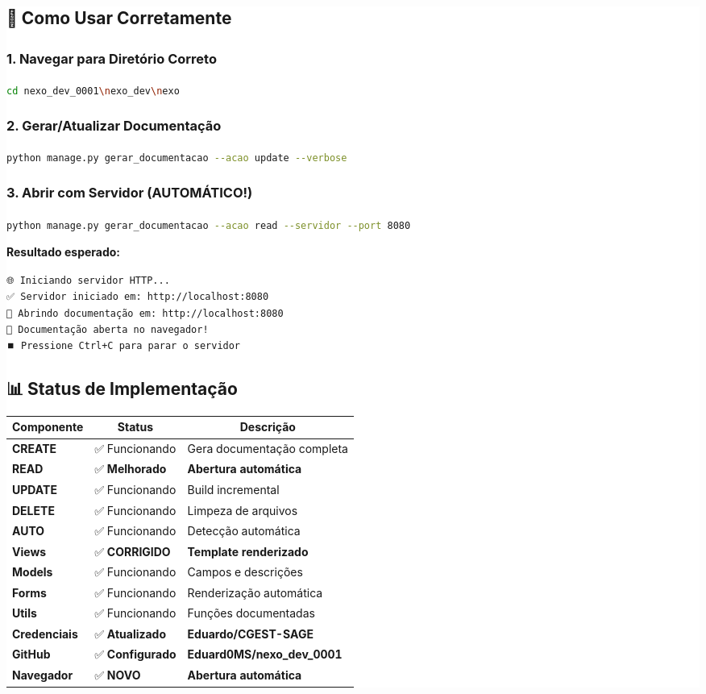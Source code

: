 ## 🚀 Como Usar Corretamente

### 1. Navegar para Diretório Correto
```bash
cd nexo_dev_0001\nexo_dev\nexo
```

### 2. Gerar/Atualizar Documentação
```bash
python manage.py gerar_documentacao --acao update --verbose
```

### 3. Abrir com Servidor (AUTOMÁTICO!)
```bash
python manage.py gerar_documentacao --acao read --servidor --port 8080
```

**Resultado esperado:**
```
🌐 Iniciando servidor HTTP...
✅ Servidor iniciado em: http://localhost:8080
🚀 Abrindo documentação em: http://localhost:8080
📖 Documentação aberta no navegador!
⏹️ Pressione Ctrl+C para parar o servidor
```

## 📊 Status de Implementação

| Componente | Status | Descrição |
|------------|--------|-----------|
| **CREATE** | ✅ Funcionando | Gera documentação completa |
| **READ** | ✅ **Melhorado** | **Abertura automática** |
| **UPDATE** | ✅ Funcionando | Build incremental |
| **DELETE** | ✅ Funcionando | Limpeza de arquivos |
| **AUTO** | ✅ Funcionando | Detecção automática |
| **Views** | ✅ **CORRIGIDO** | **Template renderizado** |
| **Models** | ✅ Funcionando | Campos e descrições |
| **Forms** | ✅ Funcionando | Renderização automática |
| **Utils** | ✅ Funcionando | Funções documentadas |
| **Credenciais** | ✅ **Atualizado** | **Eduardo/CGEST-SAGE** |
| **GitHub** | ✅ **Configurado** | **Eduard0MS/nexo_dev_0001** |
| **Navegador** | ✅ **NOVO** | **Abertura automática** |
